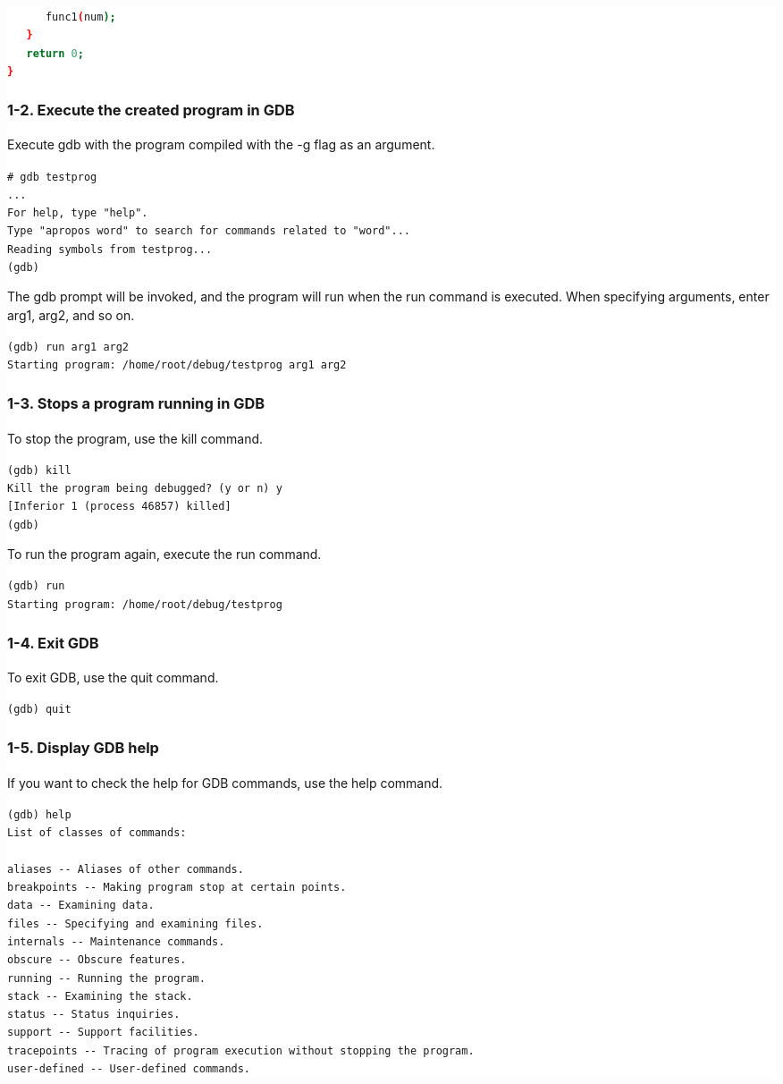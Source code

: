```bash title="main.c"
      func1(num);
   }
   return 0;
}
```

### 1-2. Execute the created program in GDB

Execute gdb with the program compiled with the -g flag as an argument.
```
# gdb testprog
...
For help, type "help".
Type "apropos word" to search for commands related to "word"...
Reading symbols from testprog...
(gdb)
```
The gdb prompt will be invoked, and the program will run when the run command is executed. When specifying arguments, enter arg1, arg2, and so on.
```
(gdb) run arg1 arg2
Starting program: /home/root/debug/testprog arg1 arg2
```

### 1-3. Stops a program running in GDB

To stop the program, use the kill command.
```
(gdb) kill
Kill the program being debugged? (y or n) y
[Inferior 1 (process 46857) killed]
(gdb)
```
To run the program again, execute the run command.
```
(gdb) run
Starting program: /home/root/debug/testprog
```

### 1-4. Exit GDB

To exit GDB, use the quit command.
```
(gdb) quit
```

### 1-5. Display GDB help

If you want to check the help for GDB commands, use the help command.
```
(gdb) help
List of classes of commands:

aliases -- Aliases of other commands.
breakpoints -- Making program stop at certain points.
data -- Examining data.
files -- Specifying and examining files.
internals -- Maintenance commands.
obscure -- Obscure features.
running -- Running the program.
stack -- Examining the stack.
status -- Status inquiries.
support -- Support facilities.
tracepoints -- Tracing of program execution without stopping the program.
user-defined -- User-defined commands.

```